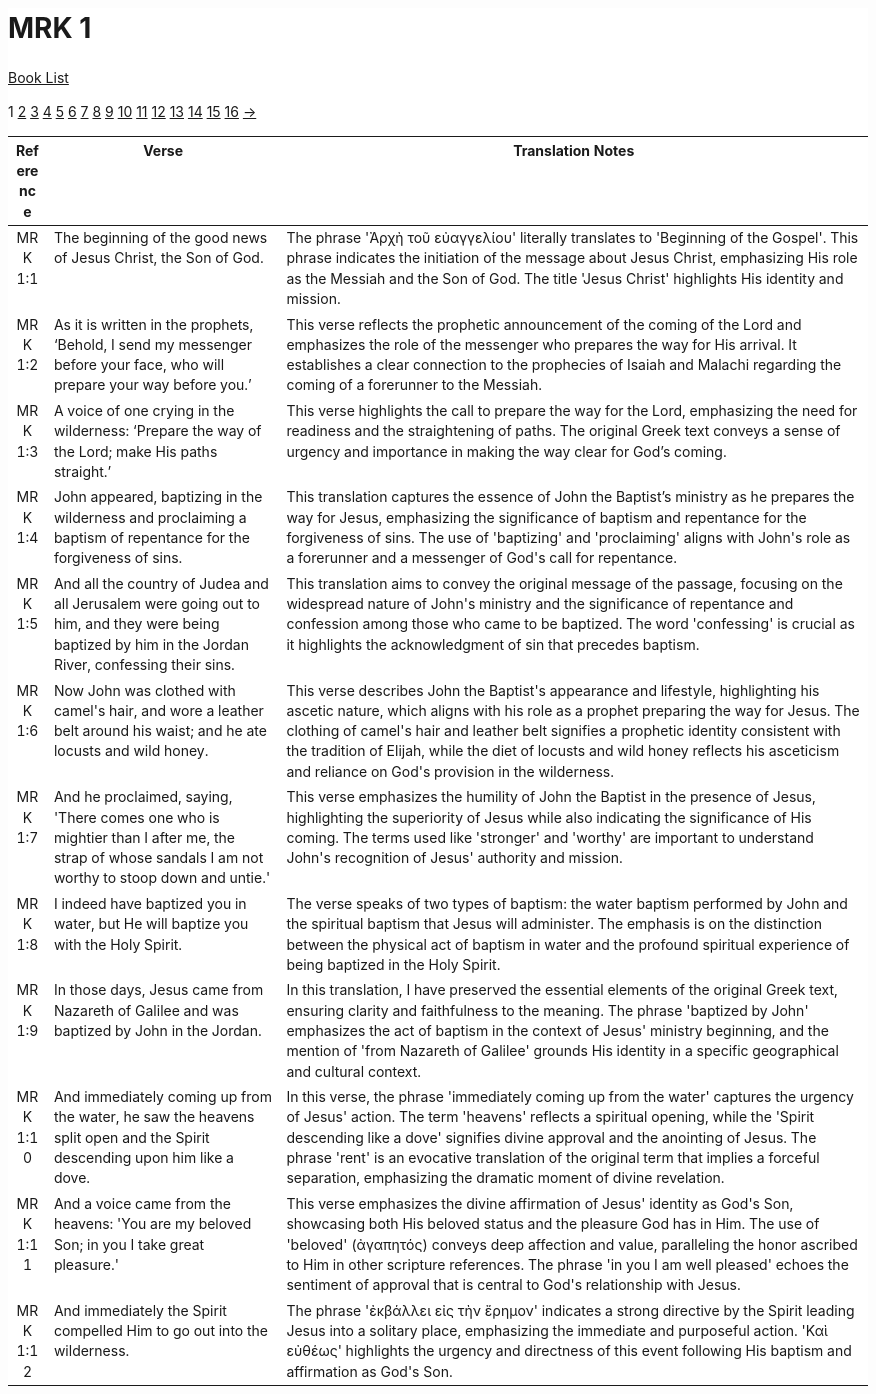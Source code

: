 # MRK 1
[Book List](../README.md)

1 [2](./chapter_2.md) [3](./chapter_3.md) [4](./chapter_4.md) [5](./chapter_5.md) [6](./chapter_6.md) [7](./chapter_7.md) [8](./chapter_8.md) [9](./chapter_9.md) [10](./chapter_10.md) [11](./chapter_11.md) [12](./chapter_12.md) [13](./chapter_13.md) [14](./chapter_14.md) [15](./chapter_15.md) [16](./chapter_16.md) [->](./chapter_2.md)

| Reference | Verse | Translation Notes |
|:---------:|-------|-------------------|
|MRK 1:1|The beginning of the good news of Jesus Christ, the Son of God.|The phrase 'Ἀρχὴ τοῦ εὐαγγελίου' literally translates to 'Beginning of the Gospel'. This phrase indicates the initiation of the message about Jesus Christ, emphasizing His role as the Messiah and the Son of God. The title 'Jesus Christ' highlights His identity and mission.|
|MRK 1:2|As it is written in the prophets, ‘Behold, I send my messenger before your face, who will prepare your way before you.’|This verse reflects the prophetic announcement of the coming of the Lord and emphasizes the role of the messenger who prepares the way for His arrival. It establishes a clear connection to the prophecies of Isaiah and Malachi regarding the coming of a forerunner to the Messiah.|
|MRK 1:3|A voice of one crying in the wilderness: ‘Prepare the way of the Lord; make His paths straight.’|This verse highlights the call to prepare the way for the Lord, emphasizing the need for readiness and the straightening of paths. The original Greek text conveys a sense of urgency and importance in making the way clear for God’s coming.|
|MRK 1:4|John appeared, baptizing in the wilderness and proclaiming a baptism of repentance for the forgiveness of sins.|This translation captures the essence of John the Baptist’s ministry as he prepares the way for Jesus, emphasizing the significance of baptism and repentance for the forgiveness of sins. The use of 'baptizing' and 'proclaiming' aligns with John's role as a forerunner and a messenger of God's call for repentance.|
|MRK 1:5|And all the country of Judea and all Jerusalem were going out to him, and they were being baptized by him in the Jordan River, confessing their sins.|This translation aims to convey the original message of the passage, focusing on the widespread nature of John's ministry and the significance of repentance and confession among those who came to be baptized. The word 'confessing' is crucial as it highlights the acknowledgment of sin that precedes baptism.|
|MRK 1:6|Now John was clothed with camel's hair, and wore a leather belt around his waist; and he ate locusts and wild honey.|This verse describes John the Baptist's appearance and lifestyle, highlighting his ascetic nature, which aligns with his role as a prophet preparing the way for Jesus. The clothing of camel's hair and leather belt signifies a prophetic identity consistent with the tradition of Elijah, while the diet of locusts and wild honey reflects his asceticism and reliance on God's provision in the wilderness.|
|MRK 1:7|And he proclaimed, saying, 'There comes one who is mightier than I after me, the strap of whose sandals I am not worthy to stoop down and untie.'|This verse emphasizes the humility of John the Baptist in the presence of Jesus, highlighting the superiority of Jesus while also indicating the significance of His coming. The terms used like 'stronger' and 'worthy' are important to understand John's recognition of Jesus' authority and mission.|
|MRK 1:8|I indeed have baptized you in water, but He will baptize you with the Holy Spirit.|The verse speaks of two types of baptism: the water baptism performed by John and the spiritual baptism that Jesus will administer. The emphasis is on the distinction between the physical act of baptism in water and the profound spiritual experience of being baptized in the Holy Spirit.|
|MRK 1:9|In those days, Jesus came from Nazareth of Galilee and was baptized by John in the Jordan.|In this translation, I have preserved the essential elements of the original Greek text, ensuring clarity and faithfulness to the meaning. The phrase 'baptized by John' emphasizes the act of baptism in the context of Jesus' ministry beginning, and the mention of 'from Nazareth of Galilee' grounds His identity in a specific geographical and cultural context.|
|MRK 1:10|And immediately coming up from the water, he saw the heavens split open and the Spirit descending upon him like a dove.|In this verse, the phrase 'immediately coming up from the water' captures the urgency of Jesus' action. The term 'heavens' reflects a spiritual opening, while the 'Spirit descending like a dove' signifies divine approval and the anointing of Jesus. The phrase 'rent' is an evocative translation of the original term that implies a forceful separation, emphasizing the dramatic moment of divine revelation.|
|MRK 1:11|And a voice came from the heavens: 'You are my beloved Son; in you I take great pleasure.'|This verse emphasizes the divine affirmation of Jesus' identity as God's Son, showcasing both His beloved status and the pleasure God has in Him. The use of 'beloved' (ἀγαπητός) conveys deep affection and value, paralleling the honor ascribed to Him in other scripture references. The phrase 'in you I am well pleased' echoes the sentiment of approval that is central to God's relationship with Jesus.|
|MRK 1:12|And immediately the Spirit compelled Him to go out into the wilderness.|The phrase 'ἐκβάλλει εἰς τὴν ἔρημον' indicates a strong directive by the Spirit leading Jesus into a solitary place, emphasizing the immediate and purposeful action. 'Καὶ εὐθέως' highlights the urgency and directness of this event following His baptism and affirmation as God's Son.|
